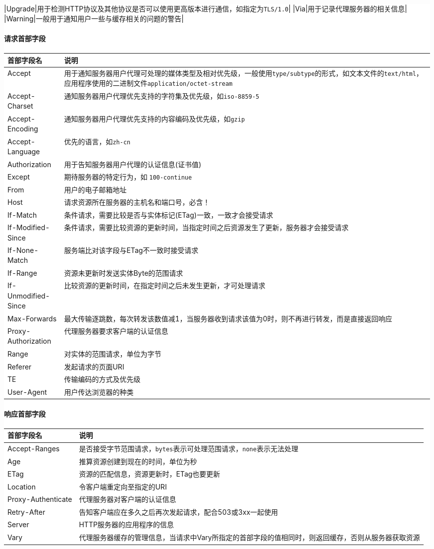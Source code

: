 |Upgrade|用于检测HTTP协议及其他协议是否可以使用更高版本进行通信，如指定为`TLS/1.0`|
|Via|用于记录代理服务器的相关信息|
|Warning|一般用于通知用户一些与缓存相关的问题的警告|

#### 请求首部字段

|首部字段名|说明|
|:-|:-|
|Accept|用于通知服务器用户代理可处理的媒体类型及相对优先级，一般使用`type/subtype`的形式，如文本文件的`text/html`，应用程序使用的二进制文件`application/octet-stream`|
|Accept-Charset|通知服务器用户代理优先支持的字符集及优先级，如`iso-8859-5`|
|Accept-Encoding|通知服务器用户代理优先支持的内容编码及优先级，如`gzip`|
|Accept-Language|优先的语言，如`zh-cn`|
|Authorization|用于告知服务器用户代理的认证信息(证书值)|
|Except|期待服务器的特定行为，如 `100-continue`|
|From|用户的电子邮箱地址|
|Host|请求资源所在服务器的主机名和端口号，必含！|
|If-Match|条件请求，需要比较是否与实体标记(ETag)一致，一致才会接受请求|
|If-Modified-Since|条件请求，需要比较资源的更新时间，当指定时间之后资源发生了更新，服务器才会接受请求|
|If-None-Match|服务端比对该字段与ETag不一致时接受请求|
|If-Range|资源未更新时发送实体Byte的范围请求|
|If-Unmodified-Since|比较资源的更新时间，在指定时间之后未发生更新，才可处理请求|
|Max-Forwards|最大传输逐跳数，每次转发该数值减1，当服务器收到请求该值为0时，则不再进行转发，而是直接返回响应|
|Proxy-Authorization|代理服务器要求客户端的认证信息|
|Range|对实体的范围请求，单位为字节|
|Referer|发起请求的页面URI|
|TE|传输编码的方式及优先级|
|User-Agent|用户传达浏览器的种类|


#### 响应首部字段 
|首部字段名|说明|
|:-|:-|
|Accept-Ranges|是否接受字节范围请求，`bytes`表示可处理范围请求，`none`表示无法处理|
|Age|推算资源创建到现在的时间，单位为秒|
|ETag|资源的匹配信息，资源更新时，ETag也要更新|
|Location|令客户端重定向至指定的URI|
|Proxy-Authenticate|代理服务器对客户端的认证信息|
|Retry-After|告知客户端应在多久之后再次发起请求，配合503或3xx一起使用|
|Server|HTTP服务器的应用程序的信息|
|Vary|代理服务器缓存的管理信息，当请求中Vary所指定的首部字段的值相同时，则返回缓存，否则从服务器获取资源|